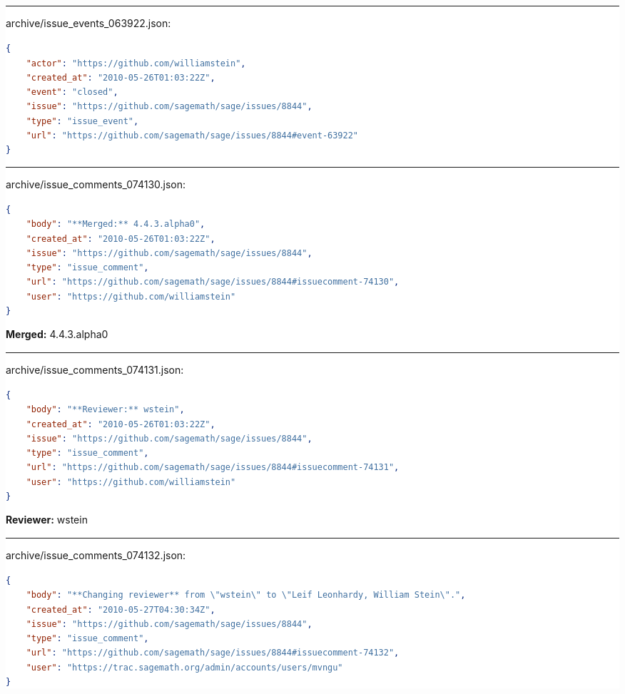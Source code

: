 

---

archive/issue_events_063922.json:
```json
{
    "actor": "https://github.com/williamstein",
    "created_at": "2010-05-26T01:03:22Z",
    "event": "closed",
    "issue": "https://github.com/sagemath/sage/issues/8844",
    "type": "issue_event",
    "url": "https://github.com/sagemath/sage/issues/8844#event-63922"
}
```



---

archive/issue_comments_074130.json:
```json
{
    "body": "**Merged:** 4.4.3.alpha0",
    "created_at": "2010-05-26T01:03:22Z",
    "issue": "https://github.com/sagemath/sage/issues/8844",
    "type": "issue_comment",
    "url": "https://github.com/sagemath/sage/issues/8844#issuecomment-74130",
    "user": "https://github.com/williamstein"
}
```

**Merged:** 4.4.3.alpha0



---

archive/issue_comments_074131.json:
```json
{
    "body": "**Reviewer:** wstein",
    "created_at": "2010-05-26T01:03:22Z",
    "issue": "https://github.com/sagemath/sage/issues/8844",
    "type": "issue_comment",
    "url": "https://github.com/sagemath/sage/issues/8844#issuecomment-74131",
    "user": "https://github.com/williamstein"
}
```

**Reviewer:** wstein



---

archive/issue_comments_074132.json:
```json
{
    "body": "**Changing reviewer** from \"wstein\" to \"Leif Leonhardy, William Stein\".",
    "created_at": "2010-05-27T04:30:34Z",
    "issue": "https://github.com/sagemath/sage/issues/8844",
    "type": "issue_comment",
    "url": "https://github.com/sagemath/sage/issues/8844#issuecomment-74132",
    "user": "https://trac.sagemath.org/admin/accounts/users/mvngu"
}
```
